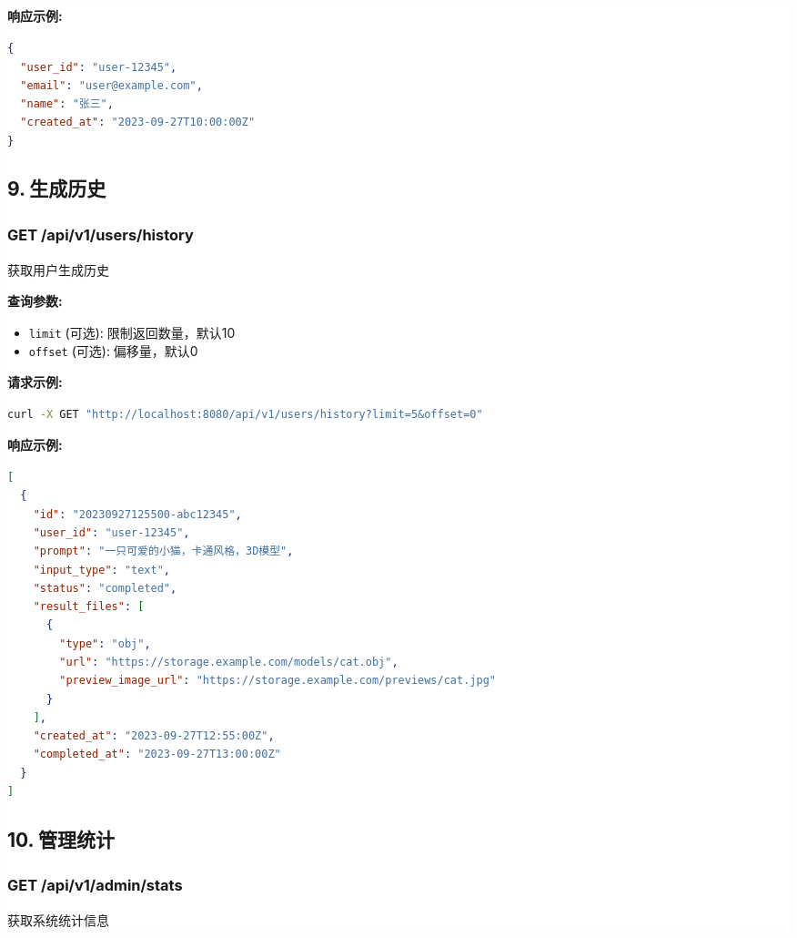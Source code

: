 **响应示例:**
```json
{
  "user_id": "user-12345",
  "email": "user@example.com",
  "name": "张三",
  "created_at": "2023-09-27T10:00:00Z"
}
```

## 9. 生成历史

### GET /api/v1/users/history

获取用户生成历史

**查询参数:**
- `limit` (可选): 限制返回数量，默认10
- `offset` (可选): 偏移量，默认0

**请求示例:**
```bash
curl -X GET "http://localhost:8080/api/v1/users/history?limit=5&offset=0"
```

**响应示例:**
```json
[
  {
    "id": "20230927125500-abc12345",
    "user_id": "user-12345",
    "prompt": "一只可爱的小猫，卡通风格，3D模型",
    "input_type": "text",
    "status": "completed",
    "result_files": [
      {
        "type": "obj",
        "url": "https://storage.example.com/models/cat.obj",
        "preview_image_url": "https://storage.example.com/previews/cat.jpg"
      }
    ],
    "created_at": "2023-09-27T12:55:00Z",
    "completed_at": "2023-09-27T13:00:00Z"
  }
]
```

## 10. 管理统计

### GET /api/v1/admin/stats

获取系统统计信息
